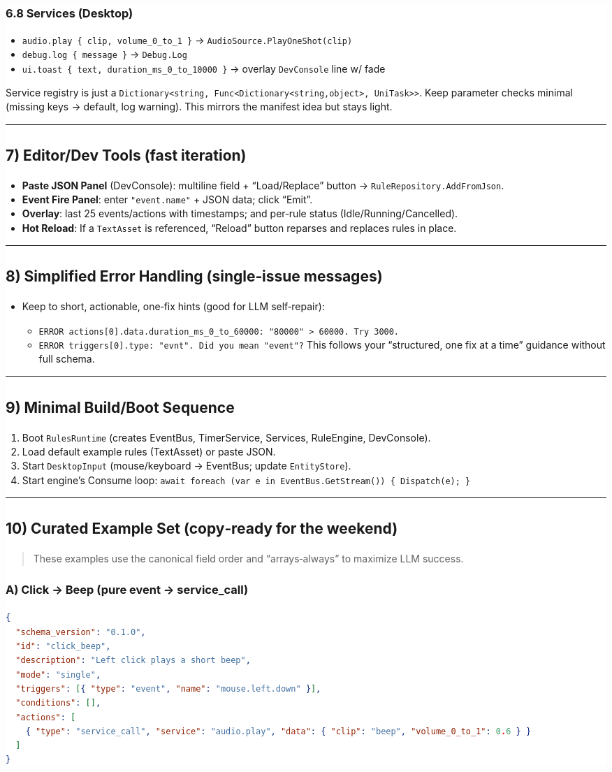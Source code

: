 ### 6.8 Services (Desktop)

* `audio.play { clip, volume_0_to_1 }` → `AudioSource.PlayOneShot(clip)`
* `debug.log { message }` → `Debug.Log`
* `ui.toast { text, duration_ms_0_to_10000 }` → overlay `DevConsole` line w/ fade

Service registry is just a `Dictionary<string, Func<Dictionary<string,object>, UniTask>>`. Keep parameter checks minimal (missing keys → default, log warning). This mirrors the manifest idea but stays light.&#x20;

---

## 7) Editor/Dev Tools (fast iteration)

* **Paste JSON Panel** (DevConsole): multiline field + “Load/Replace” button → `RuleRepository.AddFromJson`.
* **Event Fire Panel**: enter `"event.name"` + JSON data; click “Emit”.
* **Overlay**: last 25 events/actions with timestamps; and per‑rule status (Idle/Running/Cancelled).
* **Hot Reload**: If a `TextAsset` is referenced, “Reload” button reparses and replaces rules in place.

---

## 8) Simplified Error Handling (single‑issue messages)

* Keep to short, actionable, one‑fix hints (good for LLM self‑repair):

  * `ERROR actions[0].data.duration_ms_0_to_60000: "80000" > 60000. Try 3000.`
  * `ERROR triggers[0].type: "evnt". Did you mean "event"?`
    This follows your “structured, one fix at a time” guidance without full schema.&#x20;

---

## 9) Minimal Build/Boot Sequence

1. Boot `RulesRuntime` (creates EventBus, TimerService, Services, RuleEngine, DevConsole).
2. Load default example rules (TextAsset) or paste JSON.
3. Start `DesktopInput` (mouse/keyboard → EventBus; update `EntityStore`).
4. Start engine’s Consume loop: `await foreach (var e in EventBus.GetStream()) { Dispatch(e); }`

---

## 10) Curated Example Set (copy‑ready for the weekend)

> These examples use the canonical field order and “arrays‑always” to maximize LLM success.&#x20;

### A) Click → Beep (pure event → service\_call)

```json
{
  "schema_version": "0.1.0",
  "id": "click_beep",
  "description": "Left click plays a short beep",
  "mode": "single",
  "triggers": [{ "type": "event", "name": "mouse.left.down" }],
  "conditions": [],
  "actions": [
    { "type": "service_call", "service": "audio.play", "data": { "clip": "beep", "volume_0_to_1": 0.6 } }
  ]
}
```
